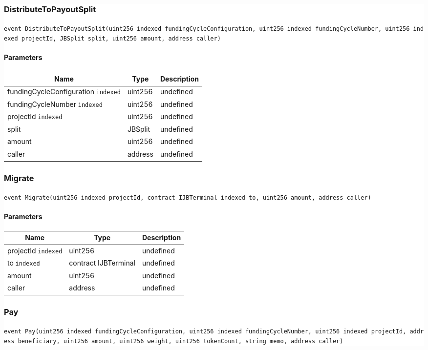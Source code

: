 ### DistributeToPayoutSplit

```solidity
event DistributeToPayoutSplit(uint256 indexed fundingCycleConfiguration, uint256 indexed fundingCycleNumber, uint256 indexed projectId, JBSplit split, uint256 amount, address caller)
```





#### Parameters

| Name | Type | Description |
|---|---|---|
| fundingCycleConfiguration `indexed` | uint256 | undefined |
| fundingCycleNumber `indexed` | uint256 | undefined |
| projectId `indexed` | uint256 | undefined |
| split  | JBSplit | undefined |
| amount  | uint256 | undefined |
| caller  | address | undefined |

### Migrate

```solidity
event Migrate(uint256 indexed projectId, contract IJBTerminal indexed to, uint256 amount, address caller)
```





#### Parameters

| Name | Type | Description |
|---|---|---|
| projectId `indexed` | uint256 | undefined |
| to `indexed` | contract IJBTerminal | undefined |
| amount  | uint256 | undefined |
| caller  | address | undefined |

### Pay

```solidity
event Pay(uint256 indexed fundingCycleConfiguration, uint256 indexed fundingCycleNumber, uint256 indexed projectId, address beneficiary, uint256 amount, uint256 weight, uint256 tokenCount, string memo, address caller)
```

